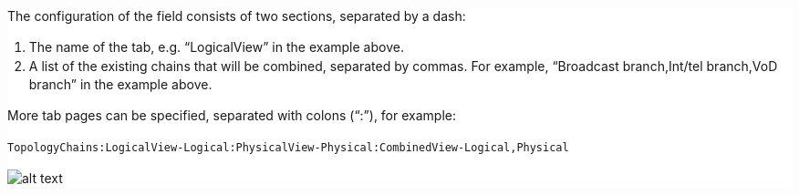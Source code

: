The configuration of the field consists of two sections, separated by a dash:

1. The name of the tab, e.g. “LogicalView” in the example above.
1. A list of the existing chains that will be combined, separated by commas. For example, “Broadcast branch,Int/tel branch,VoD branch” in the example above.

More tab pages can be specified, separated with colons (“:”), for example:

```xml
TopologyChains:LogicalView-Logical:PhysicalView-Physical:CombinedView-Logical,Physical
```

![alt text](~/schemadoc/Protocol/images/TopologyChains.png "TopologyChains")

